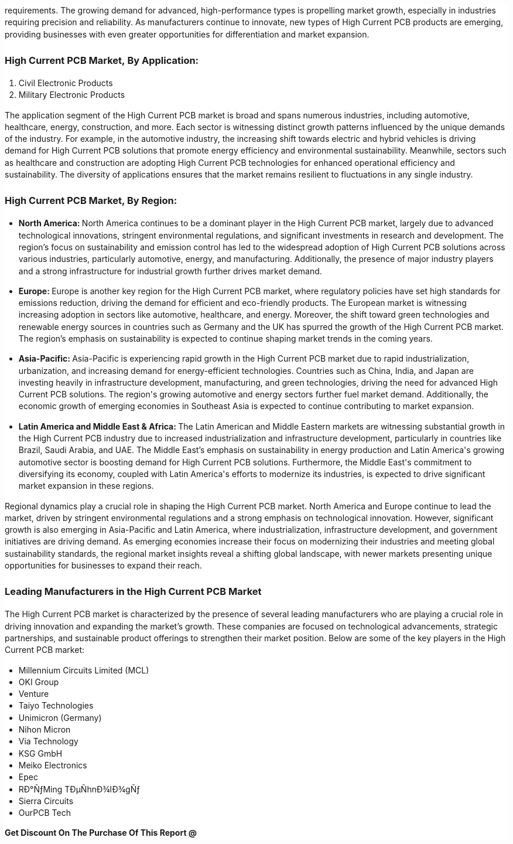 requirements. The growing demand for advanced, high-performance types is propelling market growth, especially in industries requiring precision and reliability. As manufacturers continue to innovate, new types of High Current PCB products are emerging, providing businesses with even greater opportunities for differentiation and market expansion.</p><h3>High Current PCB Market,&nbsp;By Application:</h3><ol><li>Civil Electronic Products<li> Military Electronic Products</li></ol><p>The application segment of the High Current PCB market is broad and spans numerous industries, including automotive, healthcare, energy, construction, and more. Each sector is witnessing distinct growth patterns influenced by the unique demands of the industry. For example, in the automotive industry, the increasing shift towards electric and hybrid vehicles is driving demand for High Current PCB solutions that promote energy efficiency and environmental sustainability. Meanwhile, sectors such as healthcare and construction are adopting High Current PCB technologies for enhanced operational efficiency and sustainability. The diversity of applications ensures that the market remains resilient to fluctuations in any single industry.</p><h3>High Current PCB Market, By Region:</h3><ul><li><p><strong>North America:&nbsp;</strong>North America continues to be a dominant player in the High Current PCB market, largely due to advanced technological innovations, stringent environmental regulations, and significant investments in research and development. The region&rsquo;s focus on sustainability and emission control has led to the widespread adoption of High Current PCB solutions across various industries, particularly automotive, energy, and manufacturing. Additionally, the presence of major industry players and a strong infrastructure for industrial growth further drives market demand.</p></li><li><p><strong><strong>Europe:&nbsp;</strong></strong>Europe is another key region for the High Current PCB market, where regulatory policies have set high standards for emissions reduction, driving the demand for efficient and eco-friendly products. The European market is witnessing increasing adoption in sectors like automotive, healthcare, and energy. Moreover, the shift toward green technologies and renewable energy sources in countries such as Germany and the UK has spurred the growth of the High Current PCB market. The region&rsquo;s emphasis on sustainability is expected to continue shaping market trends in the coming years.</p></li><li><p><strong><strong>Asia-Pacific:&nbsp;</strong></strong>Asia-Pacific is experiencing rapid growth in the High Current PCB market due to rapid industrialization, urbanization, and increasing demand for energy-efficient technologies. Countries such as China, India, and Japan are investing heavily in infrastructure development, manufacturing, and green technologies, driving the need for advanced High Current PCB solutions. The region's growing automotive and energy sectors further fuel market demand. Additionally, the economic growth of emerging economies in Southeast Asia is expected to continue contributing to market expansion.</p></li><li><p><strong><strong>Latin America and Middle East &amp; Africa:&nbsp;</strong></strong>The Latin American and Middle Eastern markets are witnessing substantial growth in the High Current PCB industry due to increased industrialization and infrastructure development, particularly in countries like Brazil, Saudi Arabia, and UAE. The Middle East&rsquo;s emphasis on sustainability in energy production and Latin America's growing automotive sector is boosting demand for High Current PCB solutions. Furthermore, the Middle East's commitment to diversifying its economy, coupled with Latin America's efforts to modernize its industries, is expected to drive significant market expansion in these regions.</p></li></ul><p>Regional dynamics play a crucial role in shaping the High Current PCB market. North America and Europe continue to lead the market, driven by stringent environmental regulations and a strong emphasis on technological innovation. However, significant growth is also emerging in Asia-Pacific and Latin America, where industrialization, infrastructure development, and government initiatives are driving demand. As emerging economies increase their focus on modernizing their industries and meeting global sustainability standards, the regional market insights reveal a shifting global landscape, with newer markets presenting unique opportunities for businesses to expand their reach.</p><h3><strong>Leading Manufacturers in the High Current PCB Market</strong></h3><p>The High Current PCB market is characterized by the presence of several leading manufacturers who are playing a crucial role in driving innovation and expanding the market&rsquo;s growth. These companies are focused on technological advancements, strategic partnerships, and sustainable product offerings to strengthen their market position. Below are some of the key players in the High Current PCB market:</p></div><div class="article-main__content" data-test-id="publishing-text-block"><ul><li><span class="">Millennium Circuits Limited (MCL)<li>OKI Group<li>Venture<li>Taiyo Technologies<li>Unimicron (Germany)<li>Nihon Micron<li>Via Technology<li>KSG GmbH<li>Meiko Electronics<li>Epec<li>RÐ°ÑƒMing TÐµÑhnÐ¾lÐ¾gÑƒ<li>Sierra Circuits<li>OurPCB Tech</span></li></ul></div><div class="article-main__content" data-test-id="publishing-text-block"><p><span class="font-[700]"><strong>Get Discount On The Purchase Of This Report @</strong>